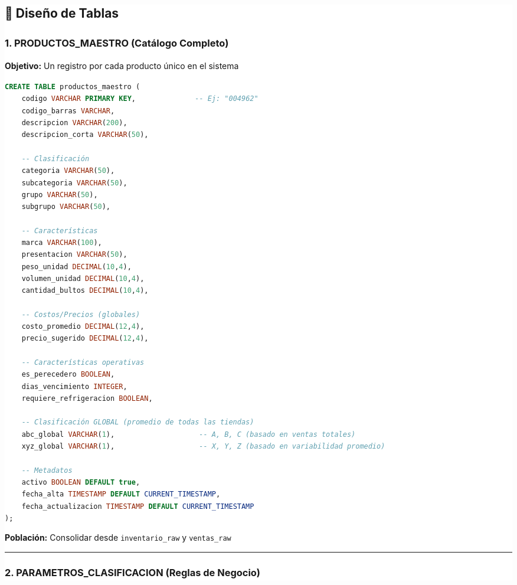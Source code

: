 
## 📐 Diseño de Tablas

### 1. PRODUCTOS_MAESTRO (Catálogo Completo)

**Objetivo:** Un registro por cada producto único en el sistema

```sql
CREATE TABLE productos_maestro (
    codigo VARCHAR PRIMARY KEY,              -- Ej: "004962"
    codigo_barras VARCHAR,
    descripcion VARCHAR(200),
    descripcion_corta VARCHAR(50),

    -- Clasificación
    categoria VARCHAR(50),
    subcategoria VARCHAR(50),
    grupo VARCHAR(50),
    subgrupo VARCHAR(50),

    -- Características
    marca VARCHAR(100),
    presentacion VARCHAR(50),
    peso_unidad DECIMAL(10,4),
    volumen_unidad DECIMAL(10,4),
    cantidad_bultos DECIMAL(10,4),

    -- Costos/Precios (globales)
    costo_promedio DECIMAL(12,4),
    precio_sugerido DECIMAL(12,4),

    -- Características operativas
    es_perecedero BOOLEAN,
    dias_vencimiento INTEGER,
    requiere_refrigeracion BOOLEAN,

    -- Clasificación GLOBAL (promedio de todas las tiendas)
    abc_global VARCHAR(1),                    -- A, B, C (basado en ventas totales)
    xyz_global VARCHAR(1),                    -- X, Y, Z (basado en variabilidad promedio)

    -- Metadatos
    activo BOOLEAN DEFAULT true,
    fecha_alta TIMESTAMP DEFAULT CURRENT_TIMESTAMP,
    fecha_actualizacion TIMESTAMP DEFAULT CURRENT_TIMESTAMP
);
```

**Población:** Consolidar desde `inventario_raw` y `ventas_raw`

---

### 2. PARAMETROS_CLASIFICACION (Reglas de Negocio)
